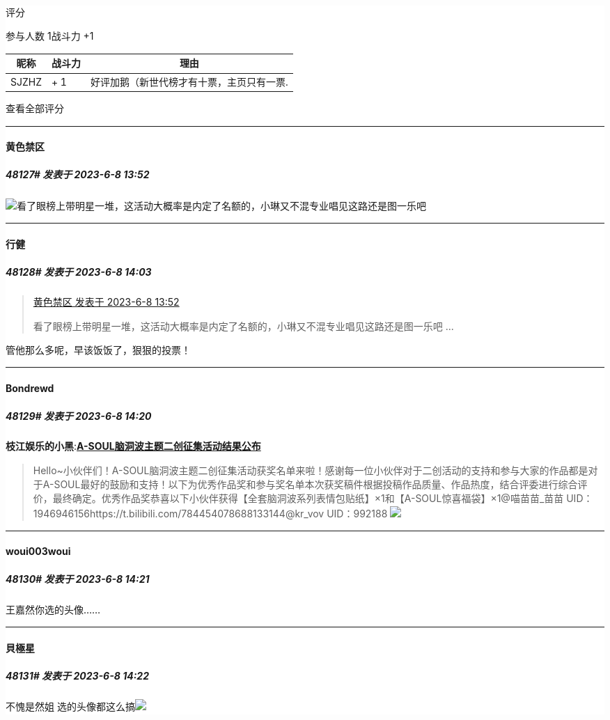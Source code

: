 评分

 参与人数 1战斗力 +1

|昵称|战斗力|理由|
|----|---|---|
| SJZHZ| + 1|好评加鹅（新世代榜才有十票，主页只有一票.|

查看全部评分

*****

####  黄色禁区  
##### 48127#       发表于 2023-6-8 13:52

<img src="https://static.saraba1st.com/image/smiley/face2017/067.png" referrerpolicy="no-referrer">看了眼榜上带明星一堆，这活动大概率是内定了名额的，小琳又不混专业唱见这路还是图一乐吧

*****

####  行健  
##### 48128#       发表于 2023-6-8 14:03

<blockquote><a href="httphttps://bbs.saraba1st.com/2b/forum.php?mod=redirect&amp;goto=findpost&amp;pid=61184658&amp;ptid=2112416" target="_blank">黄色禁区 发表于 2023-6-8 13:52</a>

看了眼榜上带明星一堆，这活动大概率是内定了名额的，小琳又不混专业唱见这路还是图一乐吧 ...</blockquote>
管他那么多呢，早该饭饭了，狠狠的投票！

*****

####  Bondrewd  
##### 48129#       发表于 2023-6-8 14:20

<strong>枝江娱乐的小黑</strong>:<strong>[A-SOUL脑洞波主题二创征集活动结果公布](https://t.bilibili.com/804734342782779460)</strong><blockquote>Hello~小伙伴们！A-SOUL脑洞波主题二创征集活动获奖名单来啦！感谢每一位小伙伴对于二创活动的支持和参与大家的作品都是对于A-SOUL最好的鼓励和支持！以下为优秀作品奖和参与奖名单本次获奖稿件根据投稿作品质量、作品热度，结合评委进行综合评价，最终确定。优秀作品奖恭喜以下小伙伴获得【全套脑洞波系列表情包贴纸】×1和【A-SOUL惊喜福袋】×1@喵苗苗_苗苗 UID：1946946156https://t.bilibili.com/784454078688133144@kr_vov UID：992188
<img src="https://p.sda1.dev/11/40c321db71d4384e9a88c4fae1e338a5/1686205223.png" referrerpolicy="no-referrer"></blockquote>

*****

####  woui003woui  
##### 48130#       发表于 2023-6-8 14:21

王嘉然你选的头像……

*****

####  貝極星  
##### 48131#       发表于 2023-6-8 14:22

不愧是然姐 选的头像都这么搞<img src="https://static.saraba1st.com/image/smiley/face2017/066.png" referrerpolicy="no-referrer">
